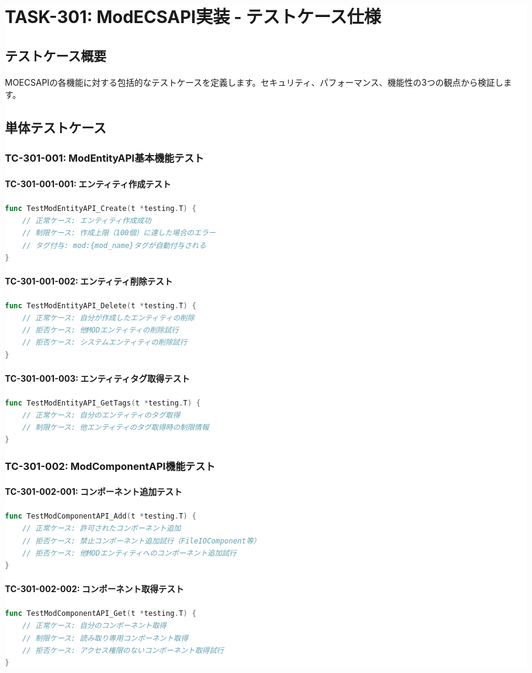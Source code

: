 # TASK-301: ModECSAPI実装 - テストケース仕様

## テストケース概要

MOECSAPIの各機能に対する包括的なテストケースを定義します。セキュリティ、パフォーマンス、機能性の3つの観点から検証します。

## 単体テストケース

### TC-301-001: ModEntityAPI基本機能テスト

#### TC-301-001-001: エンティティ作成テスト
```go
func TestModEntityAPI_Create(t *testing.T) {
    // 正常ケース: エンティティ作成成功
    // 制限ケース: 作成上限（100個）に達した場合のエラー
    // タグ付与: mod:{mod_name}タグが自動付与される
}
```

#### TC-301-001-002: エンティティ削除テスト  
```go
func TestModEntityAPI_Delete(t *testing.T) {
    // 正常ケース: 自分が作成したエンティティの削除
    // 拒否ケース: 他MODエンティティの削除試行
    // 拒否ケース: システムエンティティの削除試行
}
```

#### TC-301-001-003: エンティティタグ取得テスト
```go
func TestModEntityAPI_GetTags(t *testing.T) {
    // 正常ケース: 自分のエンティティのタグ取得
    // 制限ケース: 他エンティティのタグ取得時の制限情報
}
```

### TC-301-002: ModComponentAPI機能テスト

#### TC-301-002-001: コンポーネント追加テスト
```go
func TestModComponentAPI_Add(t *testing.T) {
    // 正常ケース: 許可されたコンポーネント追加
    // 拒否ケース: 禁止コンポーネント追加試行（FileIOComponent等）
    // 拒否ケース: 他MODエンティティへのコンポーネント追加試行
}
```

#### TC-301-002-002: コンポーネント取得テスト
```go
func TestModComponentAPI_Get(t *testing.T) {
    // 正常ケース: 自分のコンポーネント取得
    // 制限ケース: 読み取り専用コンポーネント取得
    // 拒否ケース: アクセス権限のないコンポーネント取得試行
}
```
